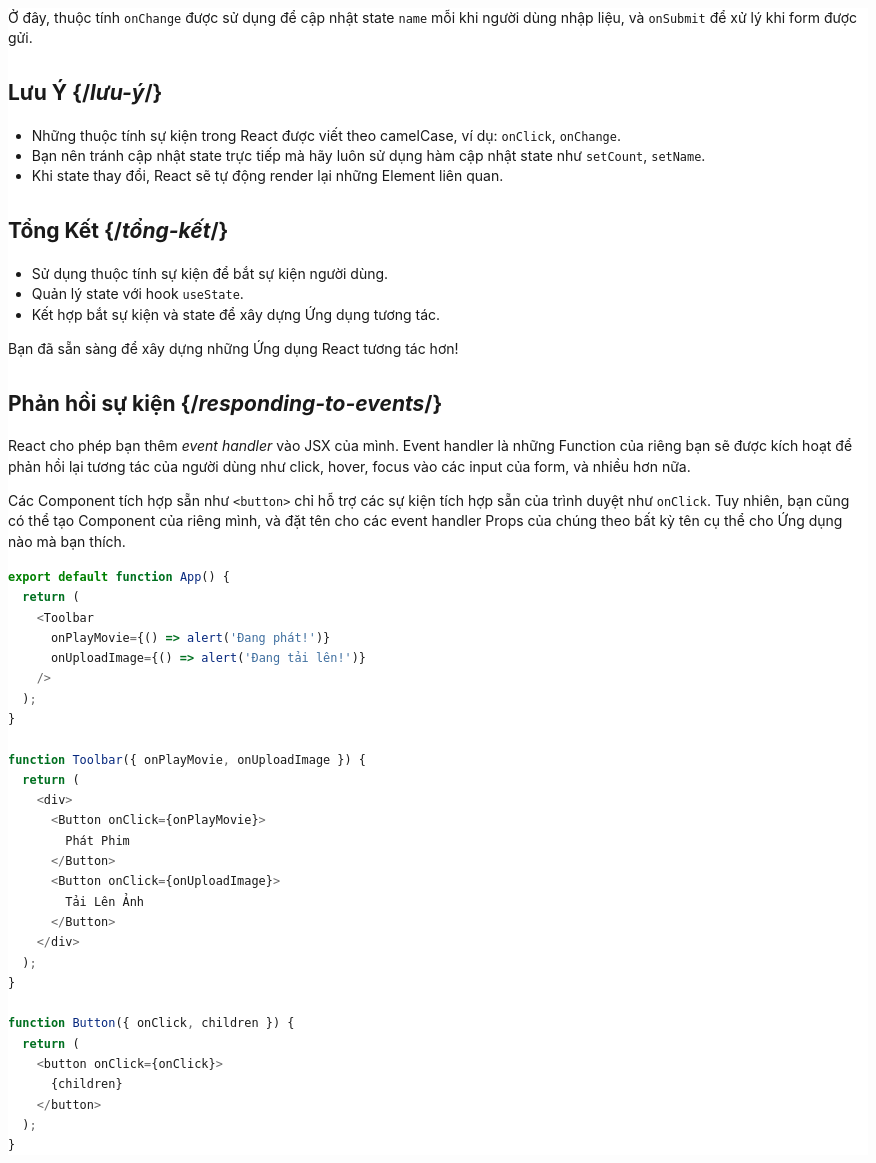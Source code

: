 Ở đây, thuộc tính `onChange` được sử dụng để cập nhật state `name` mỗi khi người dùng nhập liệu, và `onSubmit` để xử lý khi form được gửi.

## Lưu Ý {/*lưu-ý*/}

- Những thuộc tính sự kiện trong React được viết theo camelCase, ví dụ: `onClick`, `onChange`.
- Bạn nên tránh cập nhật state trực tiếp mà hãy luôn sử dụng hàm cập nhật state như `setCount`, `setName`.
- Khi state thay đổi, React sẽ tự động render lại những Element liên quan.

## Tổng Kết {/*tổng-kết*/}

- Sử dụng thuộc tính sự kiện để bắt sự kiện người dùng.
- Quản lý state với hook `useState`.
- Kết hợp bắt sự kiện và state để xây dựng Ứng dụng tương tác.

Bạn đã sẵn sàng để xây dựng những Ứng dụng React tương tác hơn!

## Phản hồi sự kiện {/*responding-to-events*/}

React cho phép bạn thêm *event handler* vào JSX của mình. Event handler là những Function của riêng bạn sẽ được kích hoạt để phản hồi lại tương tác của người dùng như click, hover, focus vào các input của form, và nhiều hơn nữa.

Các Component tích hợp sẵn như `<button>` chỉ hỗ trợ các sự kiện tích hợp sẵn của trình duyệt như `onClick`. Tuy nhiên, bạn cũng có thể tạo Component của riêng mình, và đặt tên cho các event handler Props của chúng theo bất kỳ tên cụ thể cho Ứng dụng nào mà bạn thích.

<Sandpack>

```js
export default function App() {
  return (
    <Toolbar
      onPlayMovie={() => alert('Đang phát!')}
      onUploadImage={() => alert('Đang tải lên!')}
    />
  );
}

function Toolbar({ onPlayMovie, onUploadImage }) {
  return (
    <div>
      <Button onClick={onPlayMovie}>
        Phát Phim
      </Button>
      <Button onClick={onUploadImage}>
        Tải Lên Ảnh
      </Button>
    </div>
  );
}

function Button({ onClick, children }) {
  return (
    <button onClick={onClick}>
      {children}
    </button>
  );
}
```
